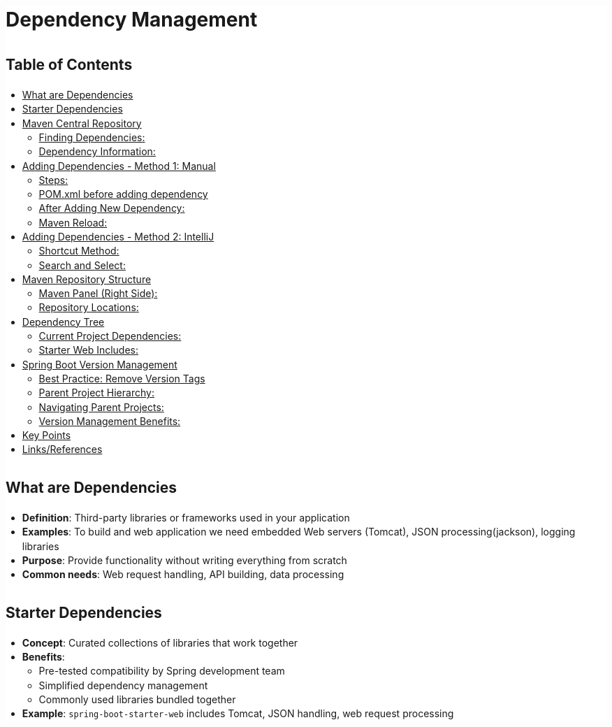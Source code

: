 # Dependency Management


## Table of Contents
- [What are Dependencies](#what-are-dependencies)
- [Starter Dependencies](#starter-dependencies)
- [Maven Central Repository](#maven-central-repository)
  - [Finding Dependencies:](#finding-dependencies)
  - [Dependency Information:](#dependency-information)
- [Adding Dependencies - Method 1: Manual](#adding-dependencies---method-1-manual)
  - [Steps:](#steps)
  - [POM.xml before adding dependency](#pomxml-before-adding-dependency)
  - [After Adding New Dependency:](#after-adding-new-dependency)
  - [Maven Reload:](#maven-reload)
- [Adding Dependencies - Method 2: IntelliJ](#adding-dependencies---method-2-intellij)
  - [Shortcut Method:](#shortcut-method)
  - [Search and Select:](#search-and-select)
- [Maven Repository Structure](#maven-repository-structure)
  - [Maven Panel (Right Side):](#maven-panel-right-side)
  - [Repository Locations:](#repository-locations)
- [Dependency Tree](#dependency-tree)
  - [Current Project Dependencies:](#current-project-dependencies)
  - [Starter Web Includes:](#starter-web-includes)
- [Spring Boot Version Management](#spring-boot-version-management)
  - [Best Practice: Remove Version Tags](#best-practice-remove-version-tags)
  - [Parent Project Hierarchy:](#parent-project-hierarchy)
  - [Navigating Parent Projects:](#navigating-parent-projects)
  - [Version Management Benefits:](#version-management-benefits)
- [Key Points](#key-points)
- [Links/References](#linksreferences)

## What are Dependencies
- **Definition**: Third-party libraries or frameworks used in your application
- **Examples**: To build and web application we need embedded Web servers (Tomcat), JSON processing(jackson), logging libraries
- **Purpose**: Provide functionality without writing everything from scratch
- **Common needs**: Web request handling, API building, data processing

## Starter Dependencies
- **Concept**: Curated collections of libraries that work together
- **Benefits**: 
  - Pre-tested compatibility by Spring development team
  - Simplified dependency management
  - Commonly used libraries bundled together
- **Example**: `spring-boot-starter-web` includes Tomcat, JSON handling, web request processing